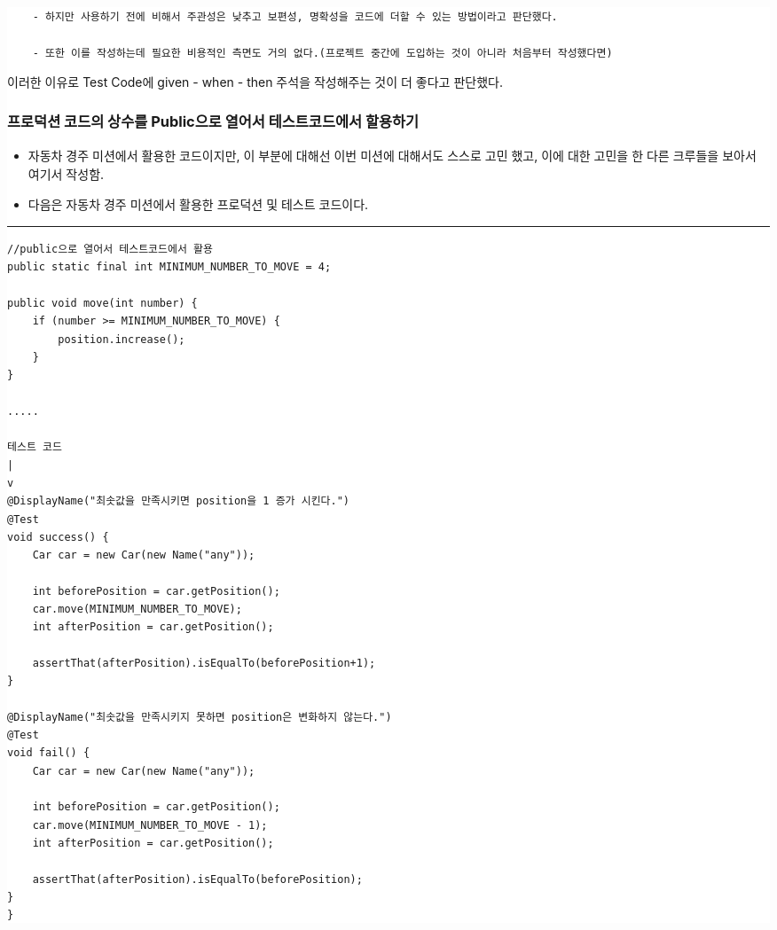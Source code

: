         - 하지만 사용하기 전에 비해서 주관성은 낮추고 보편성, 명확성을 코드에 더할 수 있는 방법이라고 판단했다.
        
        - 또한 이를 작성하는데 필요한 비용적인 측면도 거의 없다.(프로젝트 중간에 도입하는 것이 아니라 처음부터 작성했다면)


이러한 이유로 Test Code에 given - when - then 주석을 작성해주는 것이 더 좋다고 판단했다.


### 프로덕션 코드의 상수를 Public으로 열어서 테스트코드에서 할용하기

- 자동차 경주 미션에서 활용한 코드이지만, 이 부분에 대해선 이번 미션에 대해서도 스스로 고민 했고, 이에 대한 고민을 한 다른 크루들을 보아서 여기서 작성함.


- 다음은 자동차 경주 미션에서 활용한 프로덕션 및 테스트 코드이다.
---
```
//public으로 열어서 테스트코드에서 활용
public static final int MINIMUM_NUMBER_TO_MOVE = 4;

public void move(int number) {
    if (number >= MINIMUM_NUMBER_TO_MOVE) {
        position.increase();
    }
}

.....

테스트 코드
|
v
@DisplayName("최솟값을 만족시키면 position을 1 증가 시킨다.")
@Test
void success() {
    Car car = new Car(new Name("any"));

    int beforePosition = car.getPosition();
    car.move(MINIMUM_NUMBER_TO_MOVE);
    int afterPosition = car.getPosition();

    assertThat(afterPosition).isEqualTo(beforePosition+1);
}

@DisplayName("최솟값을 만족시키지 못하면 position은 변화하지 않는다.")
@Test
void fail() {
    Car car = new Car(new Name("any"));

    int beforePosition = car.getPosition();
    car.move(MINIMUM_NUMBER_TO_MOVE - 1);
    int afterPosition = car.getPosition();

    assertThat(afterPosition).isEqualTo(beforePosition);
}
}
```
